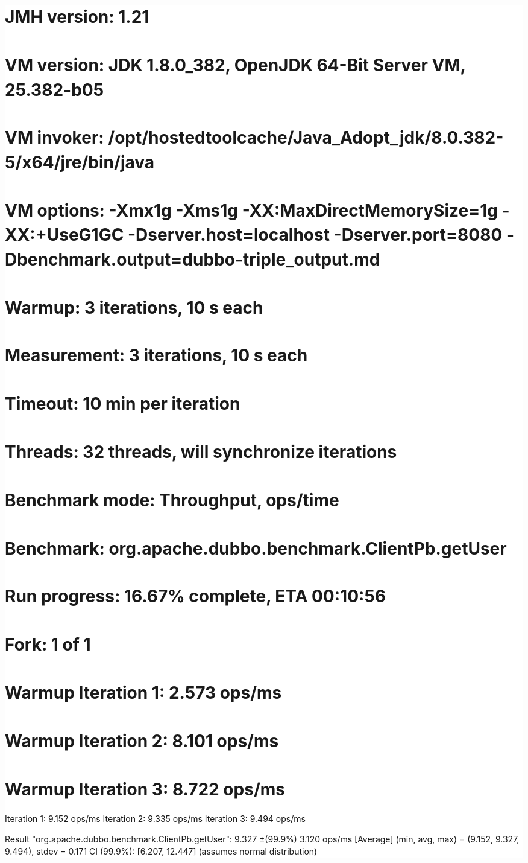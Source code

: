 
# JMH version: 1.21
# VM version: JDK 1.8.0_382, OpenJDK 64-Bit Server VM, 25.382-b05
# VM invoker: /opt/hostedtoolcache/Java_Adopt_jdk/8.0.382-5/x64/jre/bin/java
# VM options: -Xmx1g -Xms1g -XX:MaxDirectMemorySize=1g -XX:+UseG1GC -Dserver.host=localhost -Dserver.port=8080 -Dbenchmark.output=dubbo-triple_output.md
# Warmup: 3 iterations, 10 s each
# Measurement: 3 iterations, 10 s each
# Timeout: 10 min per iteration
# Threads: 32 threads, will synchronize iterations
# Benchmark mode: Throughput, ops/time
# Benchmark: org.apache.dubbo.benchmark.ClientPb.getUser

# Run progress: 16.67% complete, ETA 00:10:56
# Fork: 1 of 1
# Warmup Iteration   1: 2.573 ops/ms
# Warmup Iteration   2: 8.101 ops/ms
# Warmup Iteration   3: 8.722 ops/ms
Iteration   1: 9.152 ops/ms
Iteration   2: 9.335 ops/ms
Iteration   3: 9.494 ops/ms


Result "org.apache.dubbo.benchmark.ClientPb.getUser":
  9.327 ±(99.9%) 3.120 ops/ms [Average]
  (min, avg, max) = (9.152, 9.327, 9.494), stdev = 0.171
  CI (99.9%): [6.207, 12.447] (assumes normal distribution)

